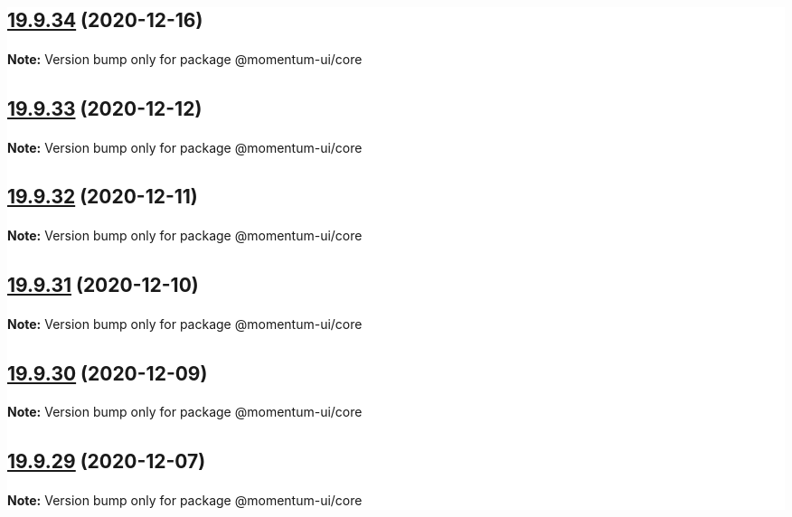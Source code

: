 



## [19.9.34](https://github.com/momentum-design/momentum-ui/compare/@momentum-ui/core@19.9.33...@momentum-ui/core@19.9.34) (2020-12-16)

**Note:** Version bump only for package @momentum-ui/core





## [19.9.33](https://github.com/momentum-design/momentum-ui/compare/@momentum-ui/core@19.9.32...@momentum-ui/core@19.9.33) (2020-12-12)

**Note:** Version bump only for package @momentum-ui/core





## [19.9.32](https://github.com/momentum-design/momentum-ui/compare/@momentum-ui/core@19.9.31...@momentum-ui/core@19.9.32) (2020-12-11)

**Note:** Version bump only for package @momentum-ui/core





## [19.9.31](https://github.com/momentum-design/momentum-ui/compare/@momentum-ui/core@19.9.30...@momentum-ui/core@19.9.31) (2020-12-10)

**Note:** Version bump only for package @momentum-ui/core





## [19.9.30](https://github.com/momentum-design/momentum-ui/compare/@momentum-ui/core@19.9.29...@momentum-ui/core@19.9.30) (2020-12-09)

**Note:** Version bump only for package @momentum-ui/core





## [19.9.29](https://github.com/momentum-design/momentum-ui/compare/@momentum-ui/core@19.9.28...@momentum-ui/core@19.9.29) (2020-12-07)

**Note:** Version bump only for package @momentum-ui/core

